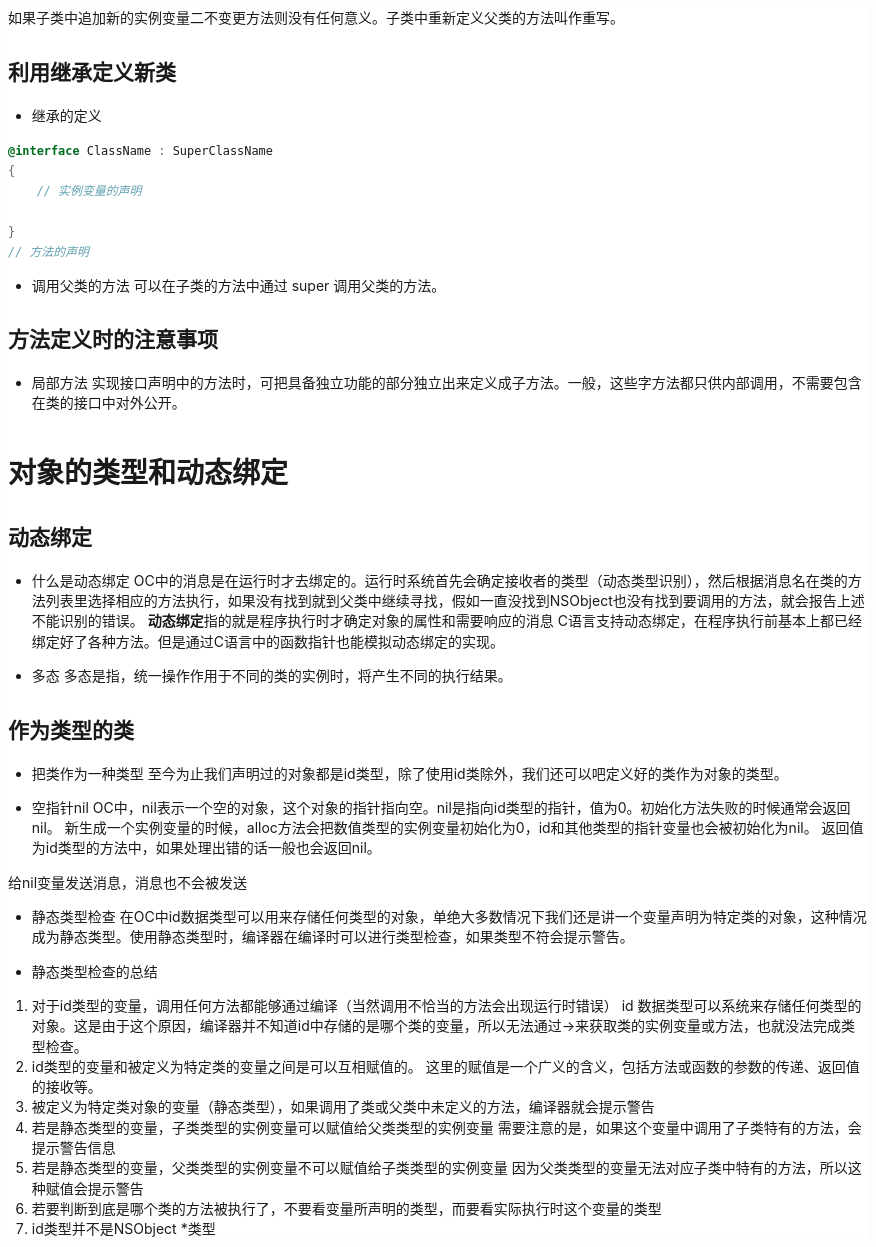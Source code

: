 如果子类中追加新的实例变量二不变更方法则没有任何意义。子类中重新定义父类的方法叫作重写。

## 利用继承定义新类

* 继承的定义
```Objective-C
@interface ClassName : SuperClassName
{
    // 实例变量的声明

}
// 方法的声明

```

* 调用父类的方法
可以在子类的方法中通过 super 调用父类的方法。

## 方法定义时的注意事项
* 局部方法
实现接口声明中的方法时，可把具备独立功能的部分独立出来定义成子方法。一般，这些字方法都只供内部调用，不需要包含在类的接口中对外公开。


# 对象的类型和动态绑定

## 动态绑定
* 什么是动态绑定
OC中的消息是在运行时才去绑定的。运行时系统首先会确定接收者的类型（动态类型识别），然后根据消息名在类的方法列表里选择相应的方法执行，如果没有找到就到父类中继续寻找，假如一直没找到NSObject也没有找到要调用的方法，就会报告上述不能识别的错误。
**动态绑定**指的就是程序执行时才确定对象的属性和需要响应的消息
C语言支持动态绑定，在程序执行前基本上都已经绑定好了各种方法。但是通过C语言中的函数指针也能模拟动态绑定的实现。

* 多态
多态是指，统一操作作用于不同的类的实例时，将产生不同的执行结果。


## 作为类型的类

* 把类作为一种类型
至今为止我们声明过的对象都是id类型，除了使用id类除外，我们还可以吧定义好的类作为对象的类型。

* 空指针nil
OC中，nil表示一个空的对象，这个对象的指针指向空。nil是指向id类型的指针，值为0。初始化方法失败的时候通常会返回nil。
新生成一个实例变量的时候，alloc方法会把数值类型的实例变量初始化为0，id和其他类型的指针变量也会被初始化为nil。
返回值为id类型的方法中，如果处理出错的话一般也会返回nil。

给nil变量发送消息，消息也不会被发送


* 静态类型检查
在OC中id数据类型可以用来存储任何类型的对象，单绝大多数情况下我们还是讲一个变量声明为特定类的对象，这种情况成为静态类型。使用静态类型时，编译器在编译时可以进行类型检查，如果类型不符会提示警告。

* 静态类型检查的总结
1. 对于id类型的变量，调用任何方法都能够通过编译（当然调用不恰当的方法会出现运行时错误）
    id 数据类型可以系统来存储任何类型的对象。这是由于这个原因，编译器并不知道id中存储的是哪个类的变量，所以无法通过->来获取类的实例变量或方法，也就没法完成类型检查。
2. id类型的变量和被定义为特定类的变量之间是可以互相赋值的。
    这里的赋值是一个广义的含义，包括方法或函数的参数的传递、返回值的接收等。
3. 被定义为特定类对象的变量（静态类型），如果调用了类或父类中未定义的方法，编译器就会提示警告
4. 若是静态类型的变量，子类类型的实例变量可以赋值给父类类型的实例变量
    需要注意的是，如果这个变量中调用了子类特有的方法，会提示警告信息
5. 若是静态类型的变量，父类类型的实例变量不可以赋值给子类类型的实例变量
    因为父类类型的变量无法对应子类中特有的方法，所以这种赋值会提示警告
6. 若要判断到底是哪个类的方法被执行了，不要看变量所声明的类型，而要看实际执行时这个变量的类型
7. id类型并不是NSObject *类型
